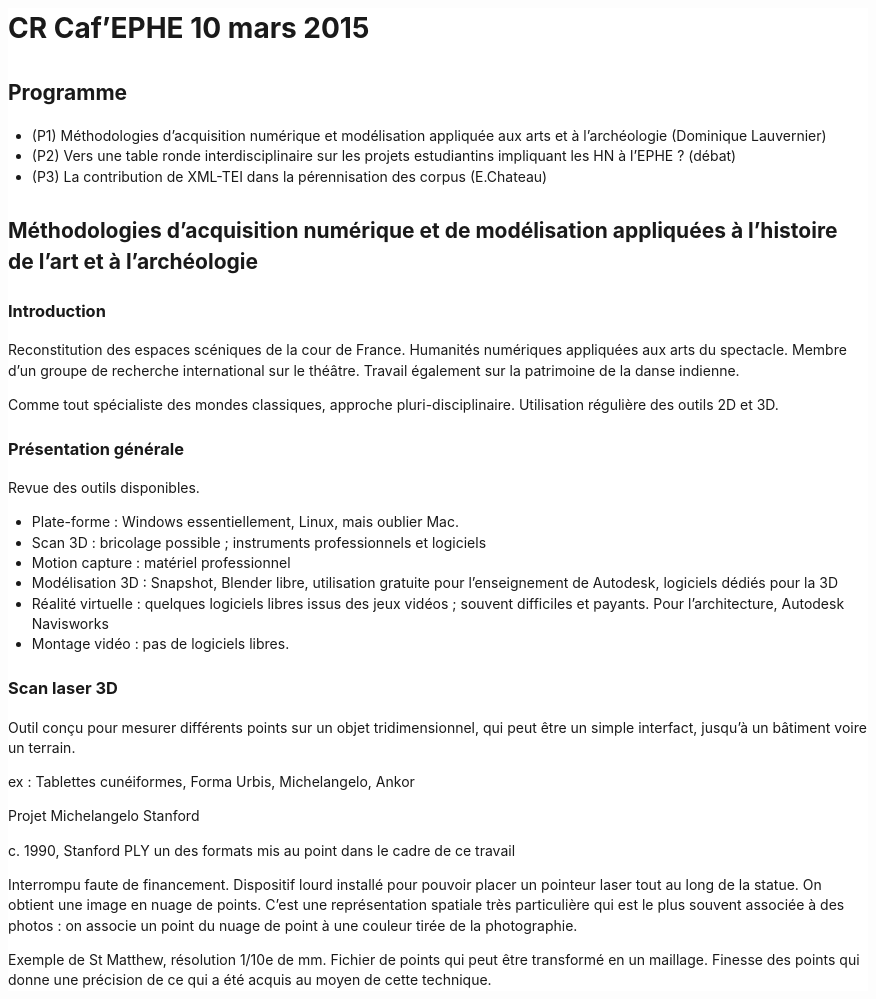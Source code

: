 # CR Caf’EPHE 10 mars 2015

## Programme

- (P1) Méthodologies d’acquisition numérique et modélisation appliquée aux arts et à l’archéologie (Dominique Lauvernier)
- (P2) Vers une table ronde interdisciplinaire sur les projets estudiantins impliquant les HN à l’EPHE ? (débat)
- (P3) La contribution de XML-TEI dans la pérennisation des corpus (E.Chateau)
 

## Méthodologies d’acquisition numérique et de modélisation appliquées à l’histoire de l’art et à l’archéologie

### Introduction

Reconstitution des espaces scéniques de la cour de France. Humanités numériques appliquées aux arts du spectacle. Membre d’un groupe de recherche international sur le théâtre. Travail également sur la patrimoine de la danse indienne.

Comme tout spécialiste des mondes classiques, approche pluri-disciplinaire.
Utilisation régulière des outils 2D et 3D.

### Présentation générale

Revue des outils disponibles.
- Plate-forme : Windows essentiellement, Linux, mais oublier Mac.
- Scan 3D : bricolage possible ; instruments professionnels et logiciels
- Motion capture : matériel professionnel
- Modélisation 3D : Snapshot, Blender libre, utilisation gratuite pour l’enseignement de Autodesk, logiciels dédiés pour la 3D
- Réalité virtuelle : quelques logiciels libres issus des jeux vidéos ; souvent difficiles et payants. Pour l’architecture, Autodesk Navisworks
- Montage vidéo : pas de logiciels libres.

### Scan laser 3D

Outil conçu pour mesurer différents points sur un objet tridimensionnel, qui peut être un simple interfact, jusqu’à un bâtiment voire un terrain.

ex : Tablettes cunéiformes, Forma Urbis, Michelangelo, Ankor

Projet Michelangelo Stanford

c. 1990, Stanford PLY un des formats mis au point dans le cadre de ce travail 

Interrompu faute de financement. Dispositif lourd installé pour pouvoir placer un pointeur laser tout au long de la statue. On obtient une image en nuage de points. C’est une représentation spatiale très particulière qui est le plus souvent associée à des photos : on associe un point du nuage de point à une couleur tirée de la photographie.

Exemple de St Matthew, résolution 1/10e de mm. 
Fichier de points qui peut être transformé en un maillage. Finesse des points qui donne une précision de ce qui a été acquis au moyen de cette technique.
